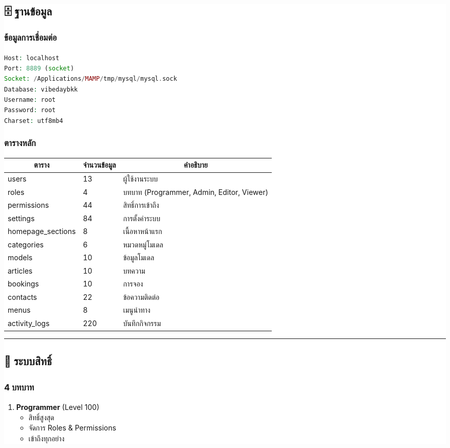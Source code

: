 
## 🗄️ ฐานข้อมูล

### ข้อมูลการเชื่อมต่อ

```php
Host: localhost
Port: 8889 (socket)
Socket: /Applications/MAMP/tmp/mysql/mysql.sock
Database: vibedaybkk
Username: root
Password: root
Charset: utf8mb4
```

### ตารางหลัก

| ตาราง | จำนวนข้อมูล | คำอธิบาย |
|-------|------------|----------|
| users | 13 | ผู้ใช้งานระบบ |
| roles | 4 | บทบาท (Programmer, Admin, Editor, Viewer) |
| permissions | 44 | สิทธิ์การเข้าถึง |
| settings | 84 | การตั้งค่าระบบ |
| homepage_sections | 8 | เนื้อหาหน้าแรก |
| categories | 6 | หมวดหมู่โมเดล |
| models | 10 | ข้อมูลโมเดล |
| articles | 10 | บทความ |
| bookings | 10 | การจอง |
| contacts | 22 | ข้อความติดต่อ |
| menus | 8 | เมนูนำทาง |
| activity_logs | 220 | บันทึกกิจกรรม |

---

## 🔐 ระบบสิทธิ์

### 4 บทบาท

1. **Programmer** (Level 100)
   - สิทธิ์สูงสุด
   - จัดการ Roles & Permissions
   - เข้าถึงทุกอย่าง
